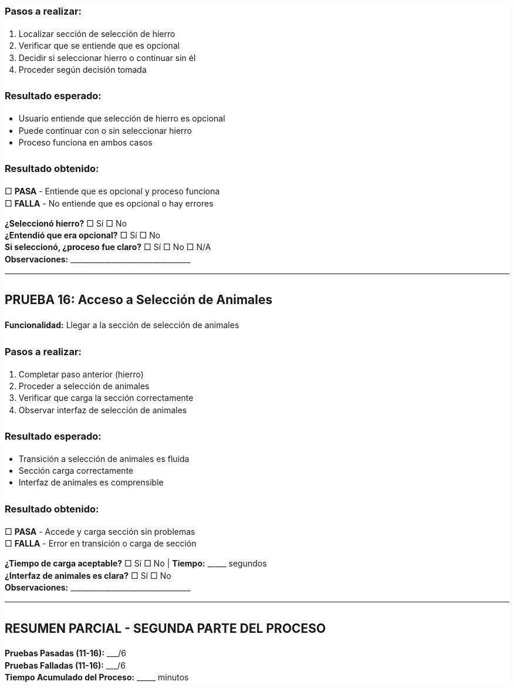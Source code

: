### Pasos a realizar:
1. Localizar sección de selección de hierro
2. Verificar que se entiende que es opcional
3. Decidir si seleccionar hierro o continuar sin él
4. Proceder según decisión tomada

### Resultado esperado:
- Usuario entiende que selección de hierro es opcional
- Puede continuar con o sin seleccionar hierro
- Proceso funciona en ambos casos

### Resultado obtenido:
□ **PASA** - Entiende que es opcional y proceso funciona  
□ **FALLA** - No entiende que es opcional o hay errores  

**¿Seleccionó hierro?** □ Sí □ No  
**¿Entendió que era opcional?** □ Sí □ No  
**Si seleccionó, ¿proceso fue claro?** □ Sí □ No □ N/A  
**Observaciones:** ________________________________

---

## PRUEBA 16: Acceso a Selección de Animales
**Funcionalidad:** Llegar a la sección de selección de animales

### Pasos a realizar:
1. Completar paso anterior (hierro)
2. Proceder a selección de animales
3. Verificar que carga la sección correctamente
4. Observar interfaz de selección de animales

### Resultado esperado:
- Transición a selección de animales es fluida
- Sección carga correctamente
- Interfaz de animales es comprensible

### Resultado obtenido:
□ **PASA** - Accede y carga sección sin problemas  
□ **FALLA** - Error en transición o carga de sección  

**¿Tiempo de carga aceptable?** □ Sí □ No | **Tiempo:** _____ segundos  
**¿Interfaz de animales es clara?** □ Sí □ No  
**Observaciones:** ________________________________

---

## RESUMEN PARCIAL - SEGUNDA PARTE DEL PROCESO

**Pruebas Pasadas (11-16):** ___/6  
**Pruebas Falladas (11-16):** ___/6  
**Tiempo Acumulado del Proceso:** _____ minutos
